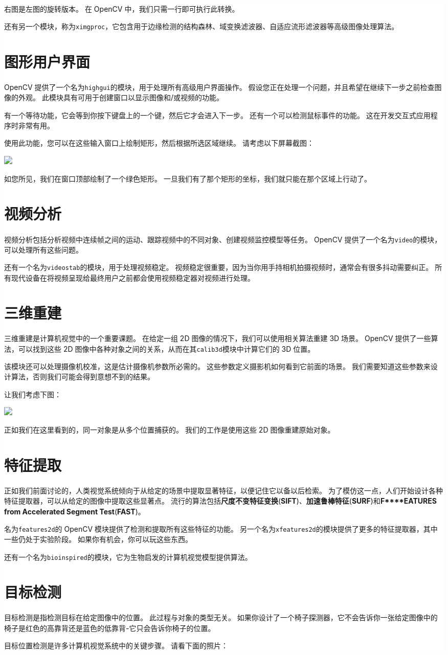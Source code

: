 右图是左图的旋转版本。 在 OpenCV 中，我们只需一行即可执行此转换。

还有另一个模块，称为`ximgproc`，它包含用于边缘检测的结构森林、域变换滤波器、自适应流形滤波器等高级图像处理算法。

# 图形用户界面

OpenCV 提供了一个名为`highgui`的模块，用于处理所有高级用户界面操作。 假设您正在处理一个问题，并且希望在继续下一步之前检查图像的外观。 此模块具有可用于创建窗口以显示图像和/或视频的功能。

有一个等待功能，它会等到你按下键盘上的一个键，然后它才会进入下一步。 还有一个可以检测鼠标事件的功能。 这在开发交互式应用程序时非常有用。

使用此功能，您可以在这些输入窗口上绘制矩形，然后根据所选区域继续。 请考虑以下屏幕截图：

![](assets/4b1a123e-8867-494b-ab3f-b28c501ac940.png)

如您所见，我们在窗口顶部绘制了一个绿色矩形。 一旦我们有了那个矩形的坐标，我们就只能在那个区域上行动了。

# 视频分析

视频分析包括分析视频中连续帧之间的运动、跟踪视频中的不同对象、创建视频监控模型等任务。 OpenCV 提供了一个名为`video`的模块，可以处理所有这些问题。

还有一个名为`videostab`的模块，用于处理视频稳定。 视频稳定很重要，因为当你用手持相机拍摄视频时，通常会有很多抖动需要纠正。 所有现代设备在将视频呈现给最终用户之前都会使用视频稳定器对视频进行处理。

# 三维重建

三维重建是计算机视觉中的一个重要课题。 在给定一组 2D 图像的情况下，我们可以使用相关算法重建 3D 场景。 OpenCV 提供了一些算法，可以找到这些 2D 图像中各种对象之间的关系，从而在其`calib3d`模块中计算它们的 3D 位置。

该模块还可以处理摄像机校准，这是估计摄像机参数所必需的。 这些参数定义摄影机如何看到它前面的场景。 我们需要知道这些参数来设计算法，否则我们可能会得到意想不到的结果。

让我们考虑下图：

![](assets/e5b39e1a-aa0f-4a86-965d-93796daa524c.png)

正如我们在这里看到的，同一对象是从多个位置捕获的。 我们的工作是使用这些 2D 图像重建原始对象。

# 特征提取

正如我们前面讨论的，人类视觉系统倾向于从给定的场景中提取显著特征，以便记住它以备以后检索。 为了模仿这一点，人们开始设计各种特征提取器，可以从给定的图像中提取这些显著点。 流行的算法包括**尺度不变特征变换**(**SIFT**)、**加速鲁棒特征**(**SURF**)和**F****EATURES from Accelerated Segment Test**(**FAST**)。

名为`features2d`的 OpenCV 模块提供了检测和提取所有这些特征的功能。 另一个名为`xfeatures2d`的模块提供了更多的特征提取器，其中一些仍处于实验阶段。 如果你有机会，你可以玩这些东西。

还有一个名为`bioinspired`的模块，它为生物启发的计算机视觉模型提供算法。

# 目标检测

目标检测是指检测目标在给定图像中的位置。 此过程与对象的类型无关。 如果你设计了一个椅子探测器，它不会告诉你一张给定图像中的椅子是红色的高靠背还是蓝色的低靠背-它只会告诉你椅子的位置。

目标位置检测是许多计算机视觉系统中的关键步骤。 请看下面的照片：
